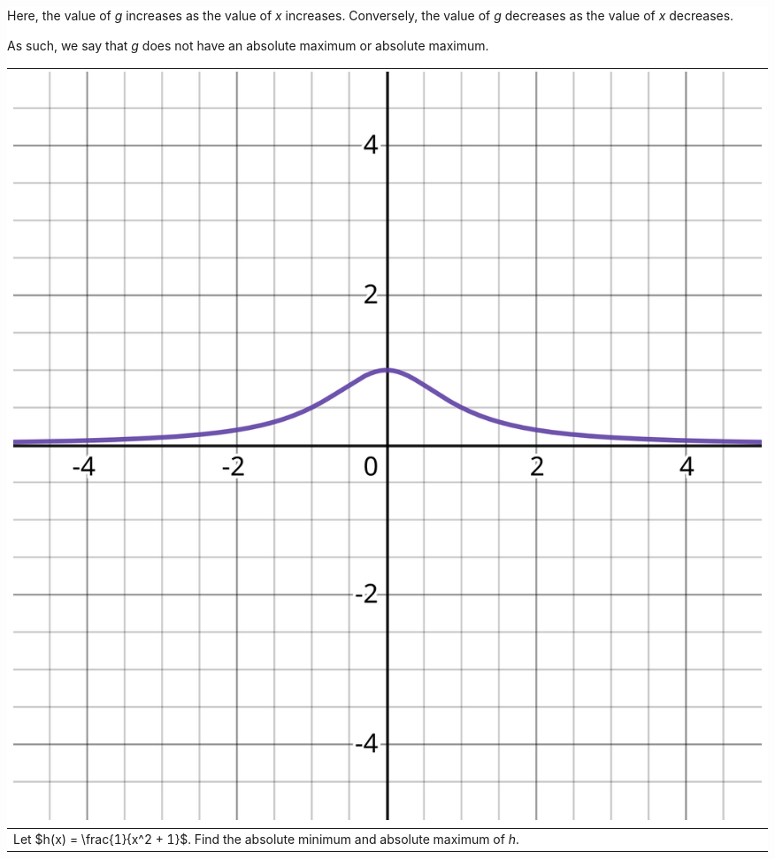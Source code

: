 Here, the value of $g$ increases as the value of $x$ increases. Conversely, the value of $g$ decreases as the value of $x$ decreases.

As such, we say that $g$ does not have an absolute maximum or absolute maximum.

</eg></div>

<div><eg>

| ![6ff497ee0802445590ef35921354abf6](assets/6ff497ee0802445590ef35921354abf6.svg)       |
| -------------------------------------------------------------------------------------- |
| Let $h(x) = \frac{1}{x^2 + 1}$. Find the absolute minimum and absolute maximum of $h$. |
